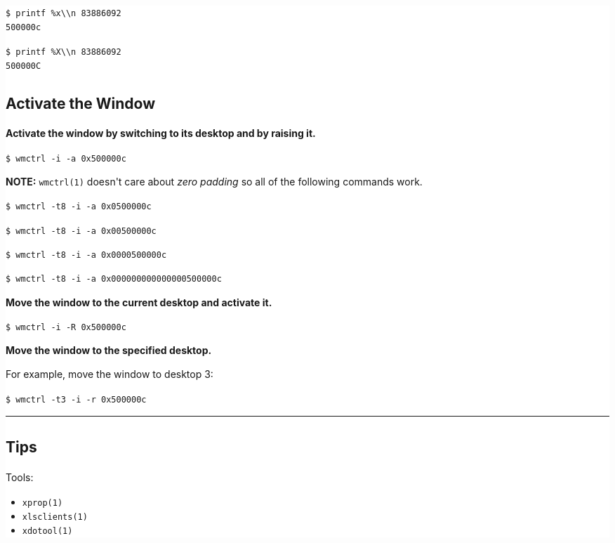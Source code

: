 ```
$ printf %x\\n 83886092
500000c
```

```
$ printf %X\\n 83886092
500000C
```

## Activate the Window 

**Activate the window by switching to its desktop and by raising it.**

```
$ wmctrl -i -a 0x500000c
``` 

**NOTE:** `wmctrl(1)` doesn't care about *zero padding* so all of the following commands work.

```
$ wmctrl -t8 -i -a 0x0500000c
```

```
$ wmctrl -t8 -i -a 0x00500000c
```

```
$ wmctrl -t8 -i -a 0x0000500000c
```

```
$ wmctrl -t8 -i -a 0x000000000000000500000c
```


**Move the window to the current desktop and activate it.**

``` 
$ wmctrl -i -R 0x500000c
```


**Move the window to the specified desktop.**

For example, move the window to desktop 3:

```
$ wmctrl -t3 -i -r 0x500000c
```

----

## Tips

Tools:
* `xprop(1)`
* `xlsclients(1)`
* `xdotool(1)`

